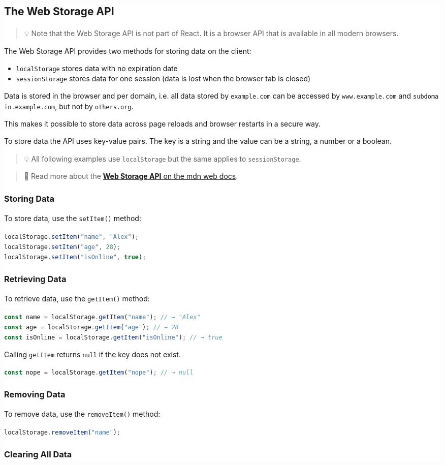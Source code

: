 ## The Web Storage API

> 💡 Note that the Web Storage API is not part of React. It is a browser API that is available in all modern browsers.

The Web Storage API provides two methods for storing data on the client:

- `localStorage` stores data with no expiration date
- `sessionStorage` stores data for one session (data is lost when the browser tab is closed)

Data is stored in the browser and per domain, i.e. all data stored by `example.com` can be accessed by `www.example.com` and `subdomain.example.com`, but not by `others.org`.

This makes it possible to store data across page reloads and browser restarts in a secure way.

To store data the API uses key-value pairs. The key is a string and the value can be a string, a number or a boolean.

> 💡 All following examples use `localStorage` but the same applies to `sessionStorage`.

> 📙 Read more about the [**Web Storage API** on the mdn web docs](https://developer.mozilla.org/en-US/docs/Web/API/Web_Storage_API).

### Storing Data

To store data, use the `setItem()` method:

```js
localStorage.setItem("name", "Alex");
localStorage.setItem("age", 28);
localStorage.setItem("isOnline", true);
```

### Retrieving Data

To retrieve data, use the `getItem()` method:

```js
const name = localStorage.getItem("name"); // → "Alex"
const age = localStorage.getItem("age"); // → 28
const isOnline = localStorage.getItem("isOnline"); // → true
```

Calling `getItem` returns `null` if the key does not exist.

```js
const nope = localStorage.getItem("nope"); // → null
```

### Removing Data

To remove data, use the `removeItem()` method:

```js
localStorage.removeItem("name");
```

### Clearing All Data
